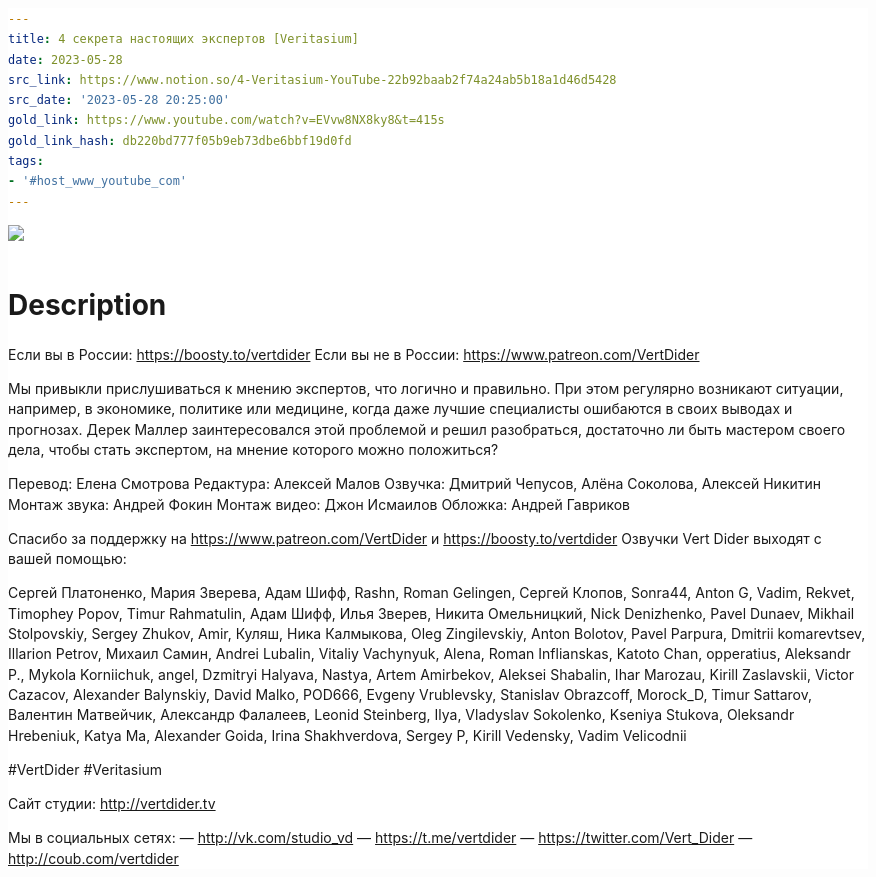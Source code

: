 ```yaml
---
title: 4 секрета настоящих экспертов [Veritasium]
date: 2023-05-28
src_link: https://www.notion.so/4-Veritasium-YouTube-22b92baab2f74a24ab5b18a1d46d5428
src_date: '2023-05-28 20:25:00'
gold_link: https://www.youtube.com/watch?v=EVvw8NX8ky8&t=415s
gold_link_hash: db220bd777f05b9eb73dbe6bbf19d0fd
tags:
- '#host_www_youtube_com'
---
```


![](https://www.youtube.com/watch?v=EVvw8NX8ky8&t=415s) 
# Description 
Если вы в России: https://boosty.to/vertdider 
Если вы не в России: https://www.patreon.com/VertDider 

Мы привыкли прислушиваться к мнению экспертов, что логично и правильно. При этом регулярно возникают ситуации, например, в экономике, политике или медицине, когда даже лучшие специалисты ошибаются в своих выводах и прогнозах. Дерек Маллер заинтересовался этой проблемой и решил разобраться, достаточно ли быть мастером своего дела, чтобы стать экспертом, на мнение которого можно положиться?

Перевод: Елена Смотрова
Редактура: Алексей Малов
Озвучка: Дмитрий Чепусов, Алёна Соколова, Алексей Никитин
Монтаж звука: Андрей Фокин
Монтаж видео: Джон Исмаилов
Обложка: Андрей Гавриков

Спасибо за поддержку на https://www.patreon.com/VertDider и https://boosty.to/vertdider
Озвучки Vert Dider выходят с вашей помощью:

Сергей Платоненко, Мария Зверева, Адам Шифф, Rashn, Roman Gelingen, Сергей Клопов, Sonra44, Anton G, Vadim, Rekvet, Timophey Popov, Timur Rahmatulin, Адам Шифф, Илья Зверев, Никита Омельницкий, Nick Denizhenko, Pavel Dunaev, Mikhail Stolpovskiy, Sergey Zhukov, Amir, Куляш, Ника Калмыкова, Oleg Zingilevskiy, Anton Bolotov, Pavel Parpura, Dmitrii komarevtsev, Illarion Petrov, Михаил Самин, Andrei Lubalin, Vitaliy Vachynyuk, Alena, Roman Inflianskas, Katoto Chan, opperatius, Aleksandr P., Mykola Korniichuk, angel, Dzmitryi Halyava, Nastya, Artem Amirbekov, Aleksei Shabalin, Ihar Marozau, Kirill Zaslavskii, Victor Cazacov, Alexander Balynskiy, David Malko, POD666, Evgeny Vrublevsky, Stanislav Obrazcoff, Morock_D, Timur Sattarov, Валентин Матвейчик, Александр Фалалеев, Leonid Steinberg, Ilya, Vladyslav Sokolenko, Kseniya Stukova, Oleksandr Hrebeniuk, Katya Ma, Alexander Goida, Irina Shakhverdova, Sergey P, Kirill Vedensky, Vadim Velicodnii

#VertDider #Veritasium 

Сайт студии: http://vertdider.tv

Мы в социальных сетях:
— http://vk.com/studio_vd
— https://t.me/vertdider
— https://twitter.com/Vert_Dider
— http://coub.com/vertdider

